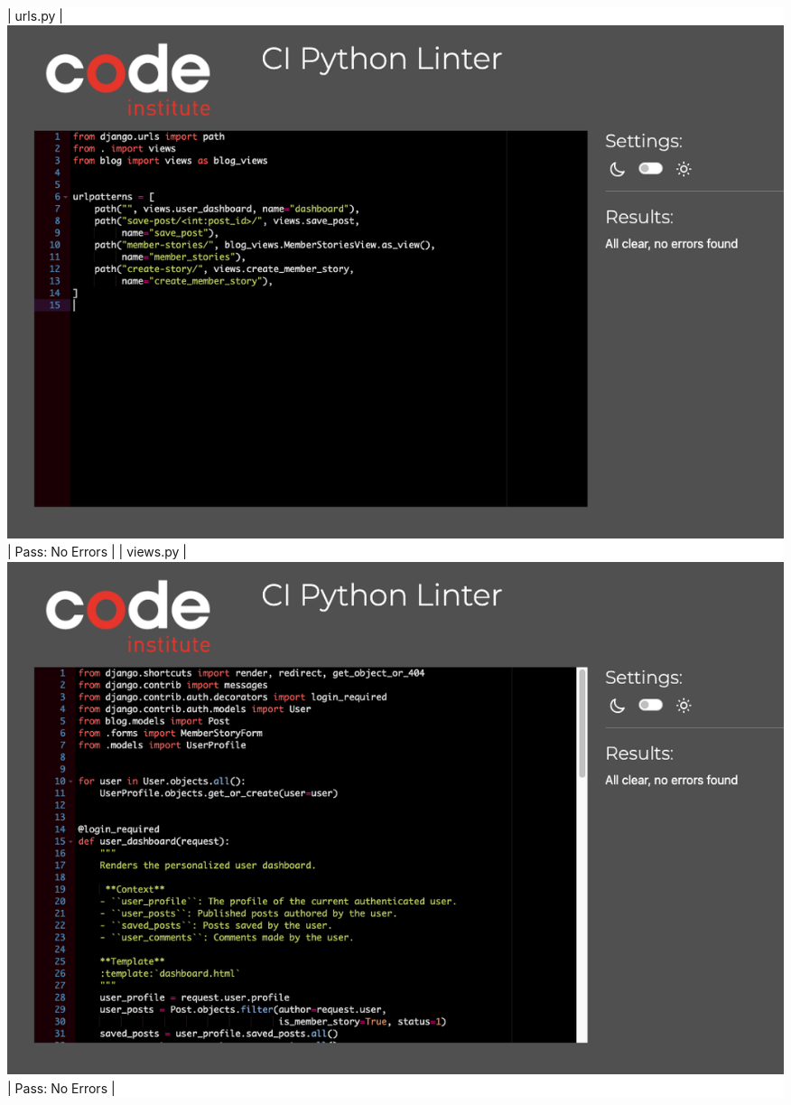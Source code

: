 | urls.py | ![screenshot](TESTING-files/python-db-urls.png) | Pass: No Errors |
| views.py | ![screenshot](TESTING-files/python-db-views.png) | Pass: No Errors |
